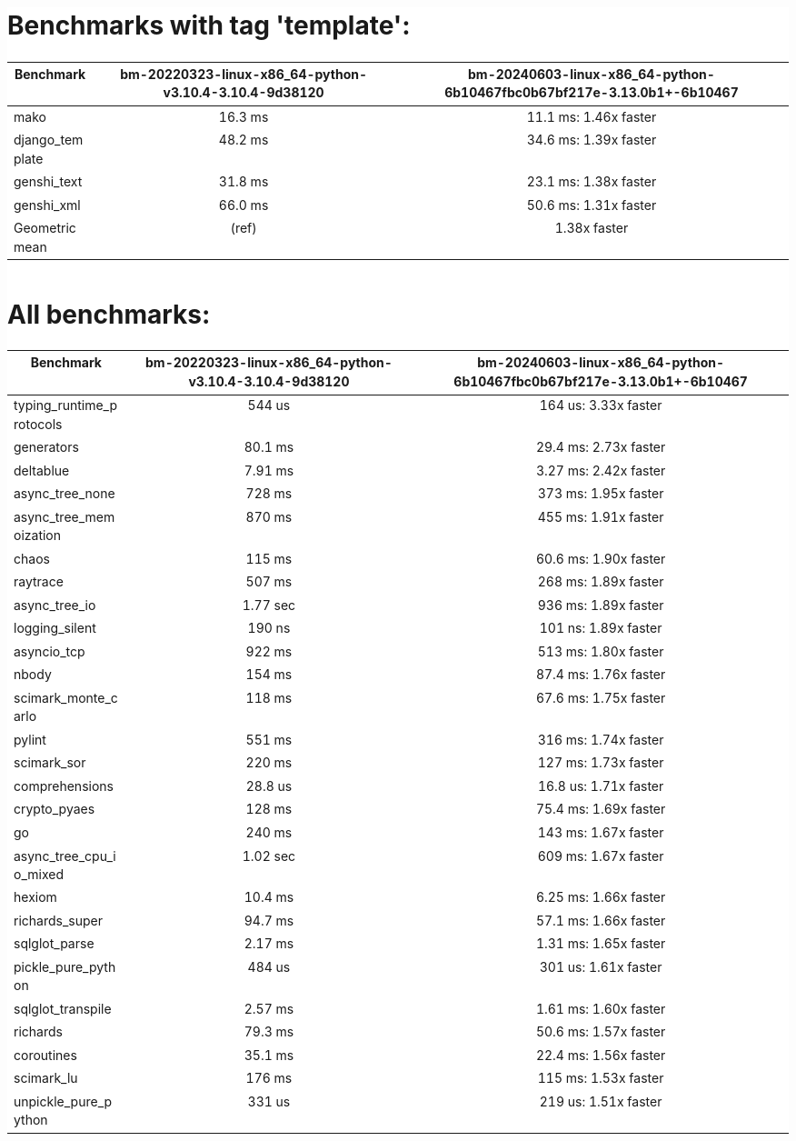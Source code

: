 Benchmarks with tag 'template':
===============================

| Benchmark       | bm-20220323-linux-x86_64-python-v3.10.4-3.10.4-9d38120 | bm-20240603-linux-x86_64-python-6b10467fbc0b67bf217e-3.13.0b1+-6b10467 |
|-----------------|:------------------------------------------------------:|:----------------------------------------------------------------------:|
| mako            | 16.3 ms                                                | 11.1 ms: 1.46x faster                                                  |
| django_template | 48.2 ms                                                | 34.6 ms: 1.39x faster                                                  |
| genshi_text     | 31.8 ms                                                | 23.1 ms: 1.38x faster                                                  |
| genshi_xml      | 66.0 ms                                                | 50.6 ms: 1.31x faster                                                  |
| Geometric mean  | (ref)                                                  | 1.38x faster                                                           |

All benchmarks:
===============

| Benchmark                | bm-20220323-linux-x86_64-python-v3.10.4-3.10.4-9d38120 | bm-20240603-linux-x86_64-python-6b10467fbc0b67bf217e-3.13.0b1+-6b10467 |
|--------------------------|:------------------------------------------------------:|:----------------------------------------------------------------------:|
| typing_runtime_protocols | 544 us                                                 | 164 us: 3.33x faster                                                   |
| generators               | 80.1 ms                                                | 29.4 ms: 2.73x faster                                                  |
| deltablue                | 7.91 ms                                                | 3.27 ms: 2.42x faster                                                  |
| async_tree_none          | 728 ms                                                 | 373 ms: 1.95x faster                                                   |
| async_tree_memoization   | 870 ms                                                 | 455 ms: 1.91x faster                                                   |
| chaos                    | 115 ms                                                 | 60.6 ms: 1.90x faster                                                  |
| raytrace                 | 507 ms                                                 | 268 ms: 1.89x faster                                                   |
| async_tree_io            | 1.77 sec                                               | 936 ms: 1.89x faster                                                   |
| logging_silent           | 190 ns                                                 | 101 ns: 1.89x faster                                                   |
| asyncio_tcp              | 922 ms                                                 | 513 ms: 1.80x faster                                                   |
| nbody                    | 154 ms                                                 | 87.4 ms: 1.76x faster                                                  |
| scimark_monte_carlo      | 118 ms                                                 | 67.6 ms: 1.75x faster                                                  |
| pylint                   | 551 ms                                                 | 316 ms: 1.74x faster                                                   |
| scimark_sor              | 220 ms                                                 | 127 ms: 1.73x faster                                                   |
| comprehensions           | 28.8 us                                                | 16.8 us: 1.71x faster                                                  |
| crypto_pyaes             | 128 ms                                                 | 75.4 ms: 1.69x faster                                                  |
| go                       | 240 ms                                                 | 143 ms: 1.67x faster                                                   |
| async_tree_cpu_io_mixed  | 1.02 sec                                               | 609 ms: 1.67x faster                                                   |
| hexiom                   | 10.4 ms                                                | 6.25 ms: 1.66x faster                                                  |
| richards_super           | 94.7 ms                                                | 57.1 ms: 1.66x faster                                                  |
| sqlglot_parse            | 2.17 ms                                                | 1.31 ms: 1.65x faster                                                  |
| pickle_pure_python       | 484 us                                                 | 301 us: 1.61x faster                                                   |
| sqlglot_transpile        | 2.57 ms                                                | 1.61 ms: 1.60x faster                                                  |
| richards                 | 79.3 ms                                                | 50.6 ms: 1.57x faster                                                  |
| coroutines               | 35.1 ms                                                | 22.4 ms: 1.56x faster                                                  |
| scimark_lu               | 176 ms                                                 | 115 ms: 1.53x faster                                                   |
| unpickle_pure_python     | 331 us                                                 | 219 us: 1.51x faster                                                   |